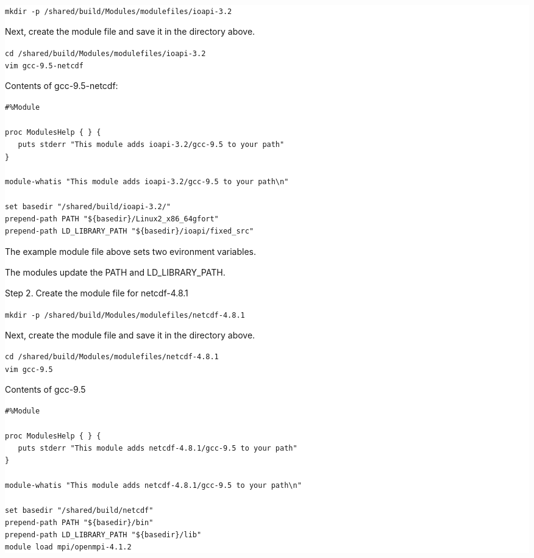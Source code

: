 ```
mkdir -p /shared/build/Modules/modulefiles/ioapi-3.2
```

Next, create the module file and save it in the directory above.

```
cd /shared/build/Modules/modulefiles/ioapi-3.2
vim gcc-9.5-netcdf
```

Contents of gcc-9.5-netcdf:

```
#%Module
  
proc ModulesHelp { } {
   puts stderr "This module adds ioapi-3.2/gcc-9.5 to your path"
}

module-whatis "This module adds ioapi-3.2/gcc-9.5 to your path\n"

set basedir "/shared/build/ioapi-3.2/"
prepend-path PATH "${basedir}/Linux2_x86_64gfort"
prepend-path LD_LIBRARY_PATH "${basedir}/ioapi/fixed_src"
```

The example module file above sets two evironment variables.

The modules update the PATH and LD_LIBRARY_PATH. 

Step 2. Create the module file for netcdf-4.8.1

```
mkdir -p /shared/build/Modules/modulefiles/netcdf-4.8.1
```

Next, create the module file and save it in the directory above.

```
cd /shared/build/Modules/modulefiles/netcdf-4.8.1
vim gcc-9.5
```

Contents of gcc-9.5

```
#%Module
  
proc ModulesHelp { } {
   puts stderr "This module adds netcdf-4.8.1/gcc-9.5 to your path"
}

module-whatis "This module adds netcdf-4.8.1/gcc-9.5 to your path\n"

set basedir "/shared/build/netcdf"
prepend-path PATH "${basedir}/bin"
prepend-path LD_LIBRARY_PATH "${basedir}/lib"
module load mpi/openmpi-4.1.2
```
